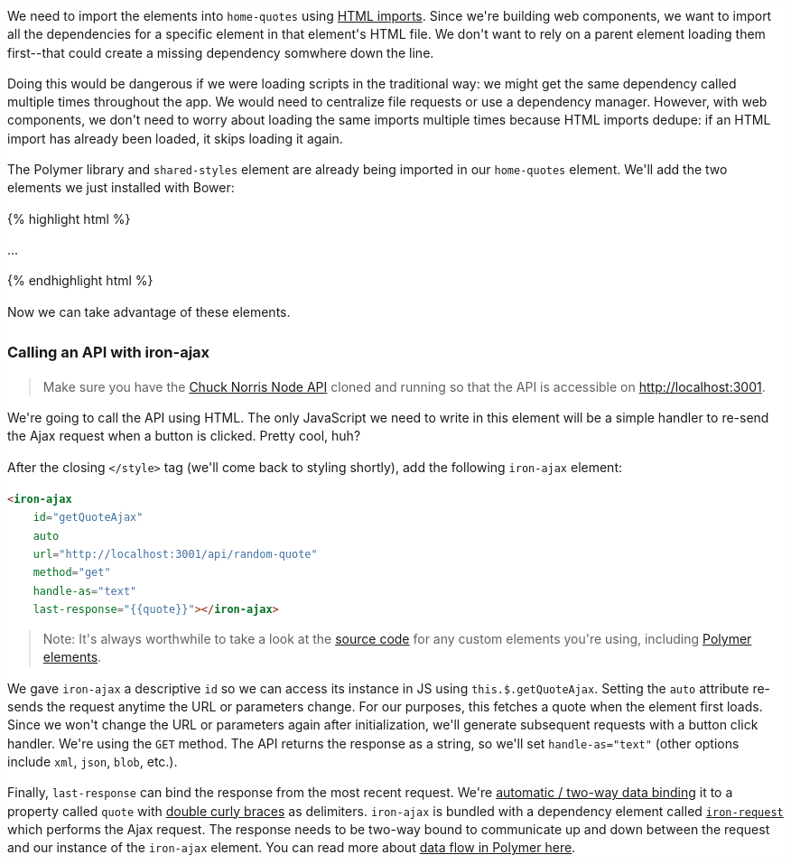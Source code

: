We need to import the elements into `home-quotes` using [HTML imports](http://webcomponents.org/articles/introduction-to-html-imports/). Since we're building web components, we want to import all the dependencies for a specific element in that element's HTML file. We don't want to rely on a parent element loading them first--that could create a missing dependency somwhere down the line. 

Doing this would be dangerous if we were loading scripts in the traditional way: we might get the same dependency called multiple times throughout the app. We would need to centralize file requests or use a dependency manager. However, with web components, we don't need to worry about loading the same imports multiple times because HTML imports dedupe: if an HTML import has already been loaded, it skips loading it again.

The Polymer library and `shared-styles` element are already being imported in our `home-quotes` element. We'll add the two elements we just installed with Bower:

{% highlight html %}

...
<link rel="import" href="../bower_components/iron-ajax/iron-ajax.html">
<link rel="import" href="../bower_components/paper-button/paper-button.html">
{% endhighlight html %}

Now we can take advantage of these elements.

### Calling an API with iron-ajax

> Make sure you have the [Chuck Norris Node API](https://github.com/auth0-blog/nodejs-jwt-authentication-sample) cloned and running so that the API is accessible on [http://localhost:3001](http://localhost:3001).

We're going to call the API using HTML. The only JavaScript we need to write in this element will be a simple handler to re-send the Ajax request when a button is clicked. Pretty cool, huh?

After the closing `</style>` tag (we'll come back to styling shortly), add the following `iron-ajax` element:

```html
<iron-ajax
	id="getQuoteAjax"
	auto 
	url="http://localhost:3001/api/random-quote"
	method="get"
	handle-as="text"
	last-response="{{quote}}"></iron-ajax>
```

> Note: It's always worthwhile to take a look at the [source code](https://github.com/PolymerElements/iron-ajax) for any custom elements you're using, including [Polymer elements](https://github.com/PolymerElements).

We gave `iron-ajax` a descriptive `id` so we can access its instance in JS using `this.$.getQuoteAjax`. Setting the `auto` attribute re-sends the request anytime the URL or parameters change. For our purposes, this fetches a quote when the element first loads. Since we won't change the URL or parameters again after initialization, we'll generate subsequent requests with a button click handler. We're using the `GET` method. The API returns the response as a string, so we'll set `handle-as="text"` (other options include `xml`, `json`, `blob`, etc.). 

Finally, `last-response` can bind the response from the most recent request. We're [automatic / two-way data binding](https://www.polymer-project.org/1.0/docs/devguide/data-binding#two-way-bindings) it to a property called `quote` with [double curly braces](https://www.polymer-project.org/1.0/docs/devguide/data-binding#binding-annotation) as delimiters. `iron-ajax` is bundled with a dependency element called [`iron-request`](https://github.com/PolymerElements/iron-ajax/blob/master/iron-request.html) which performs the Ajax request. The response needs to be two-way bound to communicate up and down between the request and our instance of the `iron-ajax` element. You can read more about [data flow in Polymer here](https://www.polymer-project.org/1.0/docs/devguide/data-system#data-flow).
